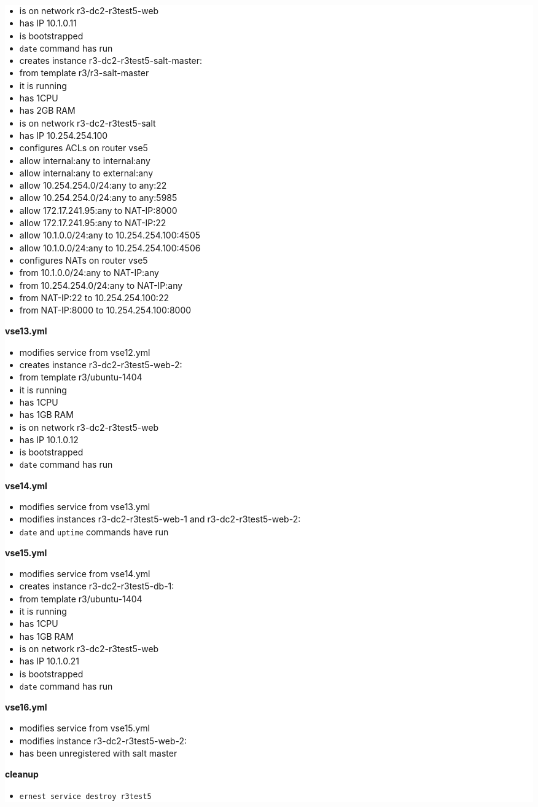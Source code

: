  * is on network r3-dc2-r3test5-web
 * has IP 10.1.0.11
 * is bootstrapped
 * `date` command has run
* creates instance r3-dc2-r3test5-salt-master:
 * from template r3/r3-salt-master
 * it is running
 * has 1CPU
 * has 2GB RAM
 * is on network r3-dc2-r3test5-salt
 * has IP 10.254.254.100
* configures ACLs on router vse5
 * allow internal:any to internal:any
 * allow internal:any to external:any
 * allow 10.254.254.0/24:any to any:22
 * allow 10.254.254.0/24:any to any:5985
 * allow 172.17.241.95:any to NAT-IP:8000
 * allow 172.17.241.95:any to NAT-IP:22
 * allow 10.1.0.0/24:any to 10.254.254.100:4505
 * allow 10.1.0.0/24:any to 10.254.254.100:4506
* configures NATs on router vse5
 * from 10.1.0.0/24:any to NAT-IP:any
 * from 10.254.254.0/24:any to NAT-IP:any
 * from NAT-IP:22 to 10.254.254.100:22
 * from NAT-IP:8000 to 10.254.254.100:8000

**vse13.yml**

* modifies service from vse12.yml
* creates instance r3-dc2-r3test5-web-2:
 * from template r3/ubuntu-1404
 * it is running
 * has 1CPU
 * has 1GB RAM
 * is on network r3-dc2-r3test5-web
 * has IP 10.1.0.12
 * is bootstrapped
 * `date` command has run

**vse14.yml**

* modifies service from vse13.yml
* modifies instances r3-dc2-r3test5-web-1 and r3-dc2-r3test5-web-2:
 * `date` and `uptime` commands have run

**vse15.yml**

* modifies service from vse14.yml
* creates instance r3-dc2-r3test5-db-1:
 * from template r3/ubuntu-1404
 * it is running
 * has 1CPU
 * has 1GB RAM
 * is on network r3-dc2-r3test5-web
 * has IP 10.1.0.21
 * is bootstrapped
 * `date` command has run

**vse16.yml**

* modifies service from vse15.yml
* modifies instance r3-dc2-r3test5-web-2:
 * has been unregistered with salt master

**cleanup**

* `ernest service destroy r3test5`
